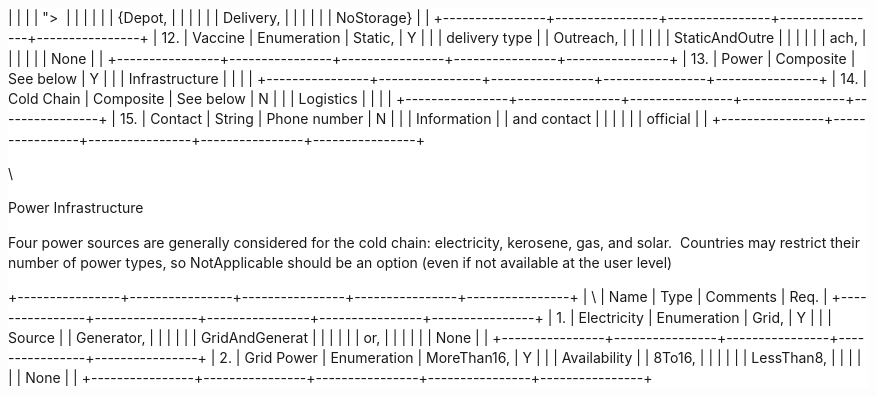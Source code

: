|                |                |                | ">             |                |
|                |                |                | </span>{Depot, |                |
|                |                |                | Delivery,      |                |
|                |                |                | NoStorage}     |                |
+----------------+----------------+----------------+----------------+----------------+
| 12.            | Vaccine        | Enumeration    | Static,        | Y              |
|                | delivery type  |                | Outreach,      |                |
|                |                |                | StaticAndOutre |                |
|                |                |                | ach,           |                |
|                |                |                | None           |                |
+----------------+----------------+----------------+----------------+----------------+
| 13.            | Power          | Composite      | See below      | Y              |
|                | Infrastructure |                |                |                |
+----------------+----------------+----------------+----------------+----------------+
| 14.            | Cold Chain     | Composite      | See below      | N              |
|                | Logistics      |                |                |                |
+----------------+----------------+----------------+----------------+----------------+
| 15.            | Contact        | String         | Phone number   | N              |
|                | Information    |                | and contact    |                |
|                |                |                | official       |                |
+----------------+----------------+----------------+----------------+----------------+

\

Power Infrastructure

Four power sources are generally considered for the cold chain:
electricity, kerosene, gas, and solar.<span
class="Apple-converted-space">  </span>Countries may restrict their
number of power types, so NotApplicable should be an option (even if not
available at the user level)

+----------------+----------------+----------------+----------------+----------------+
| \              | Name           | Type           | Comments       | Req.           |
+----------------+----------------+----------------+----------------+----------------+
| 1.             | Electricity    | Enumeration    | Grid,          | Y              |
|                | Source         |                | Generator,     |                |
|                |                |                | GridAndGenerat |                |
|                |                |                | or,            |                |
|                |                |                | None           |                |
+----------------+----------------+----------------+----------------+----------------+
| 2.             | Grid Power     | Enumeration    | MoreThan16,    | Y              |
|                | Availability   |                | 8To16,         |                |
|                |                |                | LessThan8,     |                |
|                |                |                | None           |                |
+----------------+----------------+----------------+----------------+----------------+